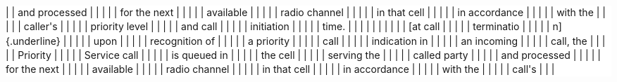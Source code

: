 |                | and processed  |                |                |
|                | for the next   |                |                |
|                | available      |                |                |
|                | radio channel  |                |                |
|                | in that cell   |                |                |
|                | in accordance  |                |                |
|                | with the       |                |                |
|                | caller's       |                |                |
|                | priority level |                |                |
|                | and call       |                |                |
|                | initiation     |                |                |
|                | time.          |                |                |
|                |                |                |                |
|                | [at call       |                |                |
|                | terminatio     |                |                |
|                | n]{.underline} |                |                |
|                | upon           |                |                |
|                | recognition of |                |                |
|                | a priority     |                |                |
|                | call           |                |                |
|                | indication in  |                |                |
|                | an incoming    |                |                |
|                | call, the      |                |                |
|                | Priority       |                |                |
|                | Service call   |                |                |
|                | is queued in   |                |                |
|                | the cell       |                |                |
|                | serving the    |                |                |
|                | called party   |                |                |
|                | and processed  |                |                |
|                | for the next   |                |                |
|                | available      |                |                |
|                | radio channel  |                |                |
|                | in that cell   |                |                |
|                | in accordance  |                |                |
|                | with the       |                |                |
|                | call's         |                |                |